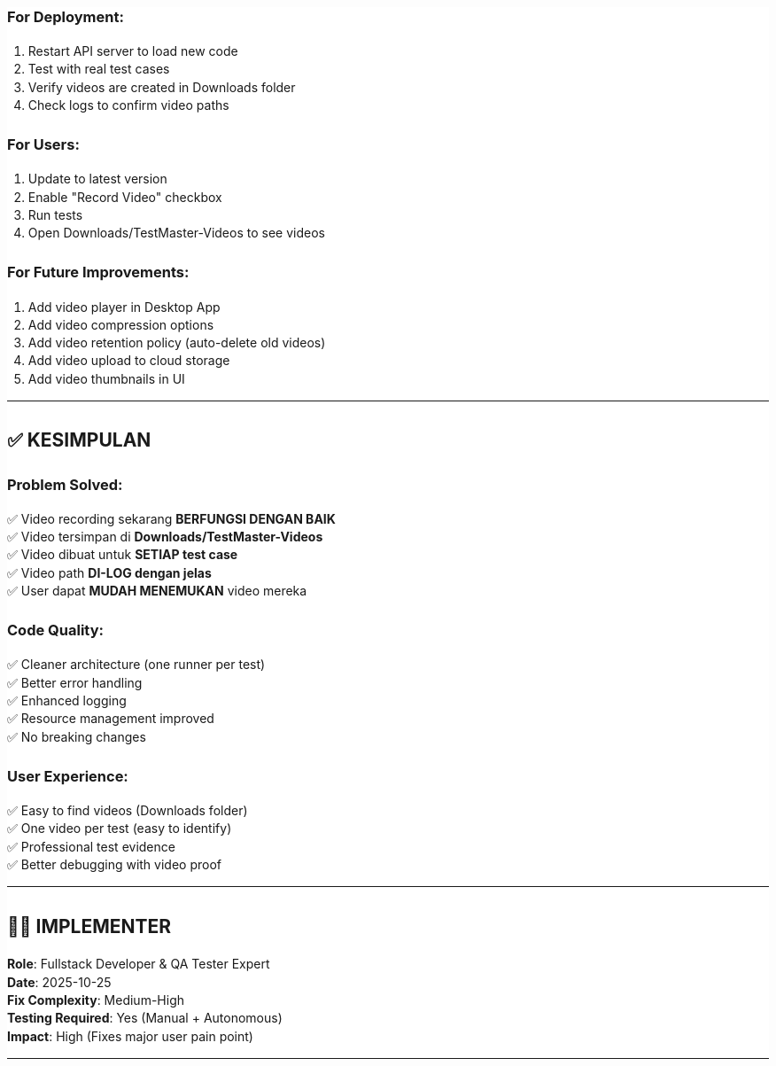 ### **For Deployment:**
1. Restart API server to load new code
2. Test with real test cases
3. Verify videos are created in Downloads folder
4. Check logs to confirm video paths

### **For Users:**
1. Update to latest version
2. Enable "Record Video" checkbox
3. Run tests
4. Open Downloads/TestMaster-Videos to see videos

### **For Future Improvements:**
1. Add video player in Desktop App
2. Add video compression options
3. Add video retention policy (auto-delete old videos)
4. Add video upload to cloud storage
5. Add video thumbnails in UI

---

## ✅ KESIMPULAN

### **Problem Solved:**
✅ Video recording sekarang **BERFUNGSI DENGAN BAIK**  
✅ Video tersimpan di **Downloads/TestMaster-Videos**  
✅ Video dibuat untuk **SETIAP test case**  
✅ Video path **DI-LOG dengan jelas**  
✅ User dapat **MUDAH MENEMUKAN** video mereka  

### **Code Quality:**
✅ Cleaner architecture (one runner per test)  
✅ Better error handling  
✅ Enhanced logging  
✅ Resource management improved  
✅ No breaking changes  

### **User Experience:**
✅ Easy to find videos (Downloads folder)  
✅ One video per test (easy to identify)  
✅ Professional test evidence  
✅ Better debugging with video proof  

---

## 👨‍💻 IMPLEMENTER

**Role**: Fullstack Developer & QA Tester Expert  
**Date**: 2025-10-25  
**Fix Complexity**: Medium-High  
**Testing Required**: Yes (Manual + Autonomous)  
**Impact**: High (Fixes major user pain point)  

---